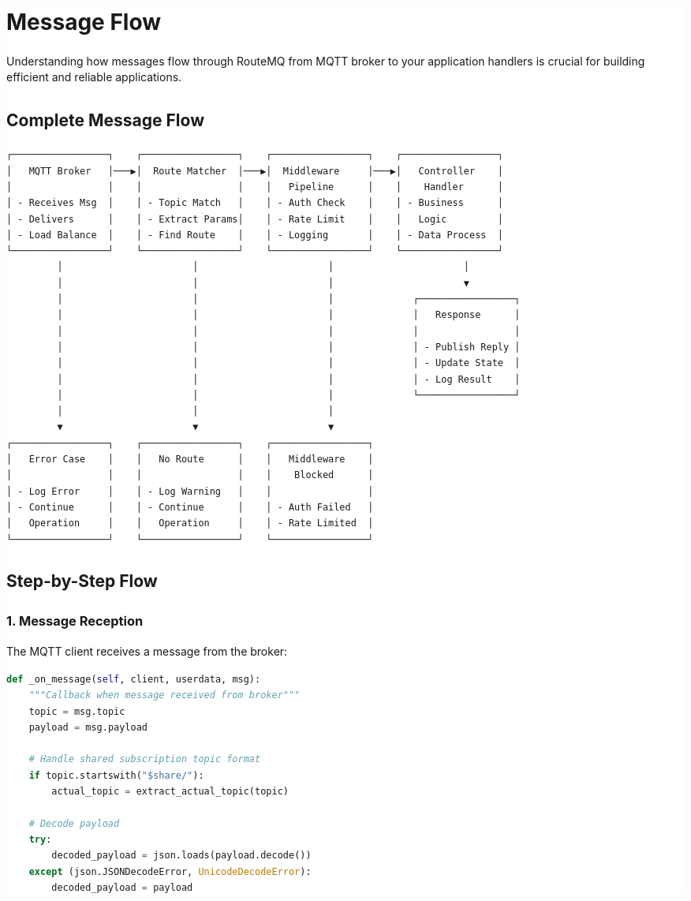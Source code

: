 # Message Flow

Understanding how messages flow through RouteMQ from MQTT broker to your application handlers is crucial for building efficient and reliable applications.

## Complete Message Flow

```
┌─────────────────┐    ┌─────────────────┐    ┌─────────────────┐    ┌─────────────────┐
│   MQTT Broker   │───▶│  Route Matcher  │───▶│  Middleware     │───▶│   Controller    │
│                 │    │                 │    │   Pipeline      │    │    Handler      │
│ - Receives Msg  │    │ - Topic Match   │    │ - Auth Check    │    │ - Business      │
│ - Delivers      │    │ - Extract Params│    │ - Rate Limit    │    │   Logic         │
│ - Load Balance  │    │ - Find Route    │    │ - Logging       │    │ - Data Process  │
└─────────────────┘    └─────────────────┘    └─────────────────┘    └─────────────────┘
         │                       │                       │                       │
         │                       │                       │                       ▼
         │                       │                       │              ┌─────────────────┐
         │                       │                       │              │   Response      │
         │                       │                       │              │                 │
         │                       │                       │              │ - Publish Reply │
         │                       │                       │              │ - Update State  │
         │                       │                       │              │ - Log Result    │
         │                       │                       │              └─────────────────┘
         │                       │                       │
         ▼                       ▼                       ▼
┌─────────────────┐    ┌─────────────────┐    ┌─────────────────┐
│   Error Case    │    │   No Route      │    │   Middleware    │
│                 │    │                 │    │    Blocked      │
│ - Log Error     │    │ - Log Warning   │    │                 │
│ - Continue      │    │ - Continue      │    │ - Auth Failed   │
│   Operation     │    │   Operation     │    │ - Rate Limited  │
└─────────────────┘    └─────────────────┘    └─────────────────┘
```

## Step-by-Step Flow

### 1. Message Reception

The MQTT client receives a message from the broker:

```python
def _on_message(self, client, userdata, msg):
    """Callback when message received from broker"""
    topic = msg.topic
    payload = msg.payload
    
    # Handle shared subscription topic format
    if topic.startswith("$share/"):
        actual_topic = extract_actual_topic(topic)
    
    # Decode payload
    try:
        decoded_payload = json.loads(payload.decode())
    except (json.JSONDecodeError, UnicodeDecodeError):
        decoded_payload = payload
```
